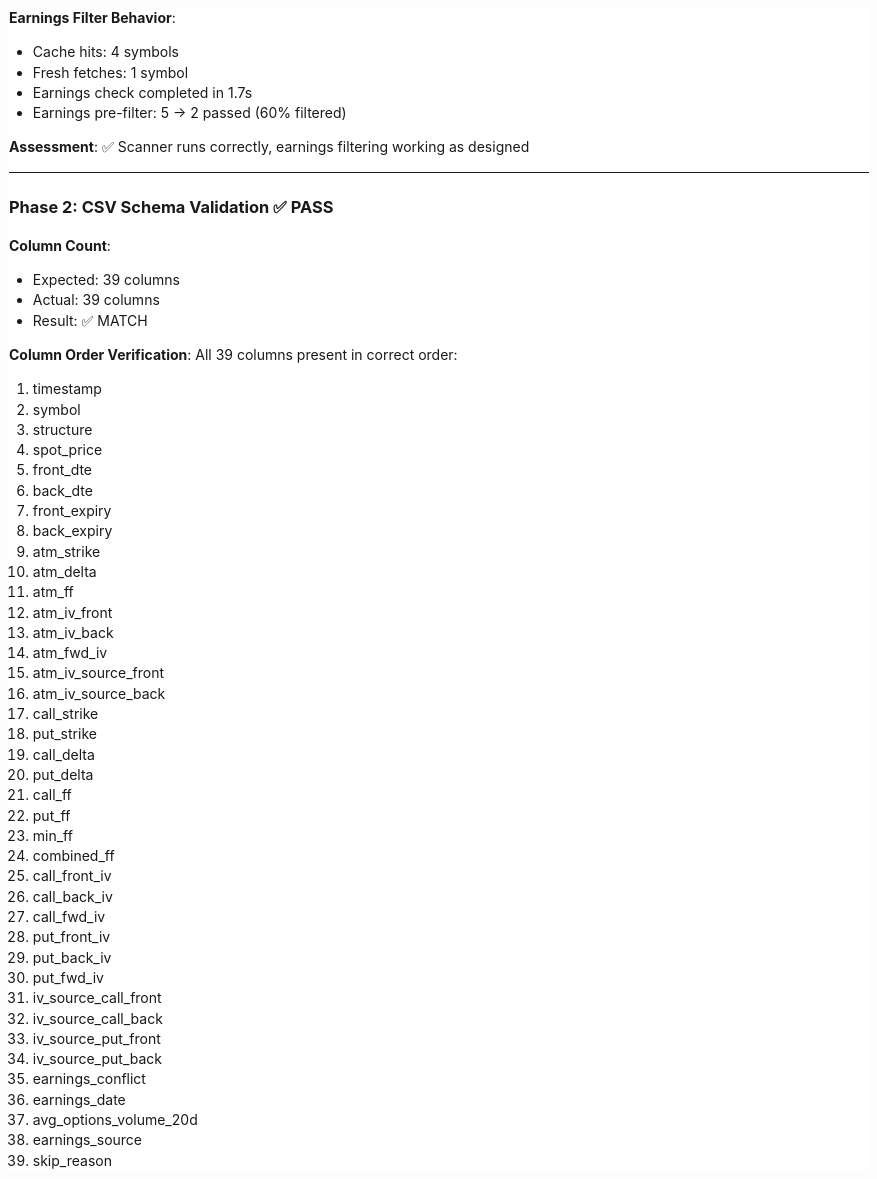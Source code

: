 **Earnings Filter Behavior**:
- Cache hits: 4 symbols
- Fresh fetches: 1 symbol
- Earnings check completed in 1.7s
- Earnings pre-filter: 5 → 2 passed (60% filtered)

**Assessment**: ✅ Scanner runs correctly, earnings filtering working as designed

---

### Phase 2: CSV Schema Validation ✅ PASS

**Column Count**:
- Expected: 39 columns
- Actual: 39 columns
- Result: ✅ MATCH

**Column Order Verification**:
All 39 columns present in correct order:
1. timestamp
2. symbol
3. structure
4. spot_price
5. front_dte
6. back_dte
7. front_expiry
8. back_expiry
9. atm_strike
10. atm_delta
11. atm_ff
12. atm_iv_front
13. atm_iv_back
14. atm_fwd_iv
15. atm_iv_source_front
16. atm_iv_source_back
17. call_strike
18. put_strike
19. call_delta
20. put_delta
21. call_ff
22. put_ff
23. min_ff
24. combined_ff
25. call_front_iv
26. call_back_iv
27. call_fwd_iv
28. put_front_iv
29. put_back_iv
30. put_fwd_iv
31. iv_source_call_front
32. iv_source_call_back
33. iv_source_put_front
34. iv_source_put_back
35. earnings_conflict
36. earnings_date
37. avg_options_volume_20d
38. earnings_source
39. skip_reason
